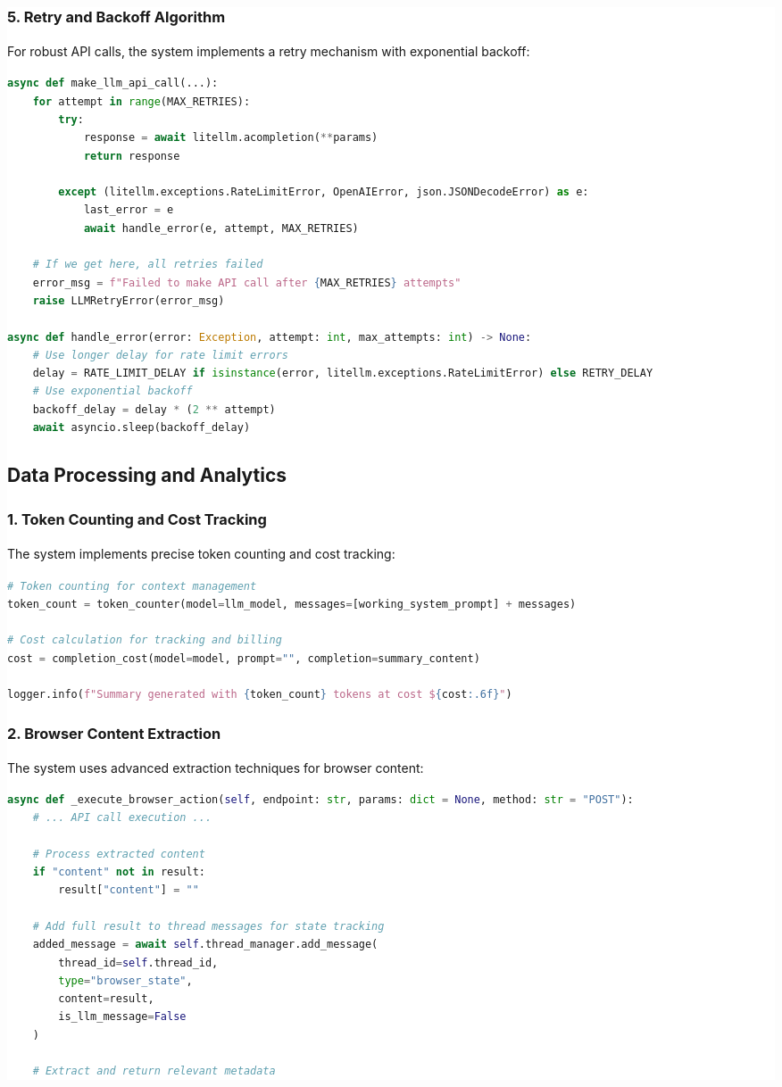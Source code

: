 ### 5. Retry and Backoff Algorithm

For robust API calls, the system implements a retry mechanism with exponential backoff:

```python
async def make_llm_api_call(...):
    for attempt in range(MAX_RETRIES):
        try:
            response = await litellm.acompletion(**params)
            return response
            
        except (litellm.exceptions.RateLimitError, OpenAIError, json.JSONDecodeError) as e:
            last_error = e
            await handle_error(e, attempt, MAX_RETRIES)
    
    # If we get here, all retries failed
    error_msg = f"Failed to make API call after {MAX_RETRIES} attempts"
    raise LLMRetryError(error_msg)

async def handle_error(error: Exception, attempt: int, max_attempts: int) -> None:
    # Use longer delay for rate limit errors
    delay = RATE_LIMIT_DELAY if isinstance(error, litellm.exceptions.RateLimitError) else RETRY_DELAY
    # Use exponential backoff
    backoff_delay = delay * (2 ** attempt)
    await asyncio.sleep(backoff_delay)
```

## Data Processing and Analytics

### 1. Token Counting and Cost Tracking

The system implements precise token counting and cost tracking:

```python
# Token counting for context management
token_count = token_counter(model=llm_model, messages=[working_system_prompt] + messages)

# Cost calculation for tracking and billing
cost = completion_cost(model=model, prompt="", completion=summary_content)

logger.info(f"Summary generated with {token_count} tokens at cost ${cost:.6f}")
```

### 2. Browser Content Extraction

The system uses advanced extraction techniques for browser content:

```python
async def _execute_browser_action(self, endpoint: str, params: dict = None, method: str = "POST"):
    # ... API call execution ...
    
    # Process extracted content
    if "content" not in result:
        result["content"] = ""
    
    # Add full result to thread messages for state tracking
    added_message = await self.thread_manager.add_message(
        thread_id=self.thread_id,
        type="browser_state",
        content=result,
        is_llm_message=False
    )
    
    # Extract and return relevant metadata
```